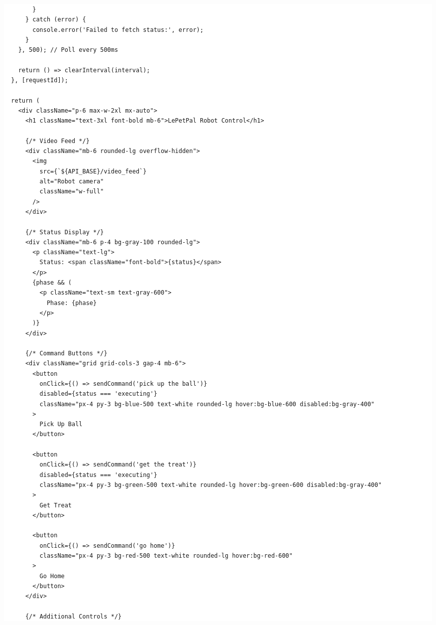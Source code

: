 ```tsx
        }
      } catch (error) {
        console.error('Failed to fetch status:', error);
      }
    }, 500); // Poll every 500ms

    return () => clearInterval(interval);
  }, [requestId]);

  return (
    <div className="p-6 max-w-2xl mx-auto">
      <h1 className="text-3xl font-bold mb-6">LePetPal Robot Control</h1>
      
      {/* Video Feed */}
      <div className="mb-6 rounded-lg overflow-hidden">
        <img 
          src={`${API_BASE}/video_feed`} 
          alt="Robot camera"
          className="w-full"
        />
      </div>

      {/* Status Display */}
      <div className="mb-6 p-4 bg-gray-100 rounded-lg">
        <p className="text-lg">
          Status: <span className="font-bold">{status}</span>
        </p>
        {phase && (
          <p className="text-sm text-gray-600">
            Phase: {phase}
          </p>
        )}
      </div>

      {/* Command Buttons */}
      <div className="grid grid-cols-3 gap-4 mb-6">
        <button
          onClick={() => sendCommand('pick up the ball')}
          disabled={status === 'executing'}
          className="px-4 py-3 bg-blue-500 text-white rounded-lg hover:bg-blue-600 disabled:bg-gray-400"
        >
          Pick Up Ball
        </button>
        
        <button
          onClick={() => sendCommand('get the treat')}
          disabled={status === 'executing'}
          className="px-4 py-3 bg-green-500 text-white rounded-lg hover:bg-green-600 disabled:bg-gray-400"
        >
          Get Treat
        </button>
        
        <button
          onClick={() => sendCommand('go home')}
          className="px-4 py-3 bg-red-500 text-white rounded-lg hover:bg-red-600"
        >
          Go Home
        </button>
      </div>

      {/* Additional Controls */}
```